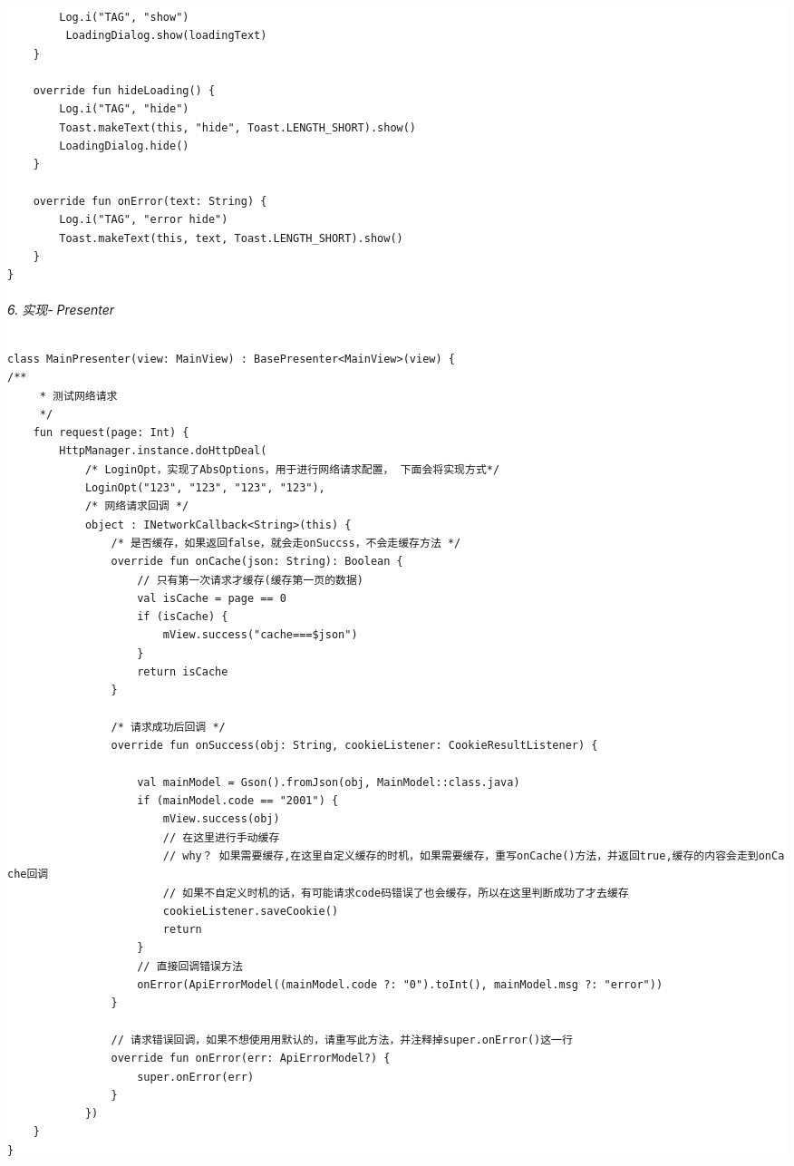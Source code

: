 ```
        Log.i("TAG", "show")
         LoadingDialog.show(loadingText)
    }

    override fun hideLoading() {
        Log.i("TAG", "hide")
        Toast.makeText(this, "hide", Toast.LENGTH_SHORT).show()
        LoadingDialog.hide()
    }

    override fun onError(text: String) {
        Log.i("TAG", "error hide")
        Toast.makeText(this, text, Toast.LENGTH_SHORT).show()
    }
}
```
###### 6.  实现- Presenter

```
class MainPresenter(view: MainView) : BasePresenter<MainView>(view) {
/**
     * 测试网络请求
     */
    fun request(page: Int) {
        HttpManager.instance.doHttpDeal(
        	/* LoginOpt，实现了AbsOptions，用于进行网络请求配置， 下面会将实现方式*/
            LoginOpt("123", "123", "123", "123"),
            /* 网络请求回调 */
            object : INetworkCallback<String>(this) {
				/* 是否缓存，如果返回false，就会走onSuccss，不会走缓存方法 */
                override fun onCache(json: String): Boolean {
                    // 只有第一次请求才缓存(缓存第一页的数据)
                    val isCache = page == 0
                    if (isCache) {
                        mView.success("cache===$json")
                    }
                    return isCache
                }

				/* 请求成功后回调 */
                override fun onSuccess(obj: String, cookieListener: CookieResultListener) {

                    val mainModel = Gson().fromJson(obj, MainModel::class.java)
                    if (mainModel.code == "2001") {
                        mView.success(obj)
                        // 在这里进行手动缓存
                        // why？ 如果需要缓存,在这里自定义缓存的时机，如果需要缓存，重写onCache()方法，并返回true,缓存的内容会走到onCache回调
                        // 如果不自定义时机的话，有可能请求code码错误了也会缓存，所以在这里判断成功了才去缓存
                        cookieListener.saveCookie()
                        return
                    }
                    // 直接回调错误方法
                    onError(ApiErrorModel((mainModel.code ?: "0").toInt(), mainModel.msg ?: "error"))
                }
                
				// 请求错误回调，如果不想使用用默认的，请重写此方法，并注释掉super.onError()这一行
				override fun onError(err: ApiErrorModel?) {
                    super.onError(err)
                }
            })
    }
}
```